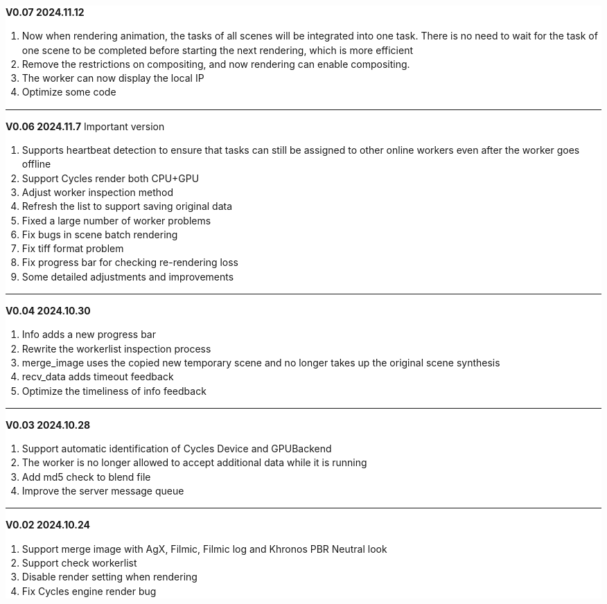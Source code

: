 
**V0.07 2024.11.12**

1. Now when rendering animation, the tasks of all scenes will be integrated into one task. There is no need to wait for the task of one scene to be completed before starting the next rendering, which is more efficient
2. Remove the restrictions on compositing, and now rendering can enable compositing.
3. The worker can now display the local IP
4. Optimize some code

---

**V0.06 2024.11.7** Important version

1. Supports heartbeat detection to ensure that tasks can still be assigned to other online workers even after the worker goes offline
2. Support Cycles render both CPU+GPU
3. Adjust worker inspection method
4. Refresh the list to support saving original data
5. Fixed a large number of worker problems
6. Fix bugs in scene batch rendering
7. Fix tiff format problem
8. Fix progress bar for checking re-rendering loss
9. Some detailed adjustments and improvements

---

**V0.04 2024.10.30**

1. Info adds a new progress bar
2. Rewrite the workerlist inspection process
3. merge_image uses the copied new temporary scene and no longer takes up the original scene synthesis
4. recv_data adds timeout feedback
5. Optimize the timeliness of info feedback

---

**V0.03 2024.10.28**

1. Support automatic identification of Cycles Device and GPUBackend
2. The worker is no longer allowed to accept additional data while it is running
3. Add md5 check to blend file
4. Improve the server message queue

---

**V0.02 2024.10.24**

1. Support merge image with AgX, Filmic, Filmic log and Khronos PBR Neutral look
2. Support check workerlist
3. Disable render setting when rendering
4. Fix Cycles engine render bug
